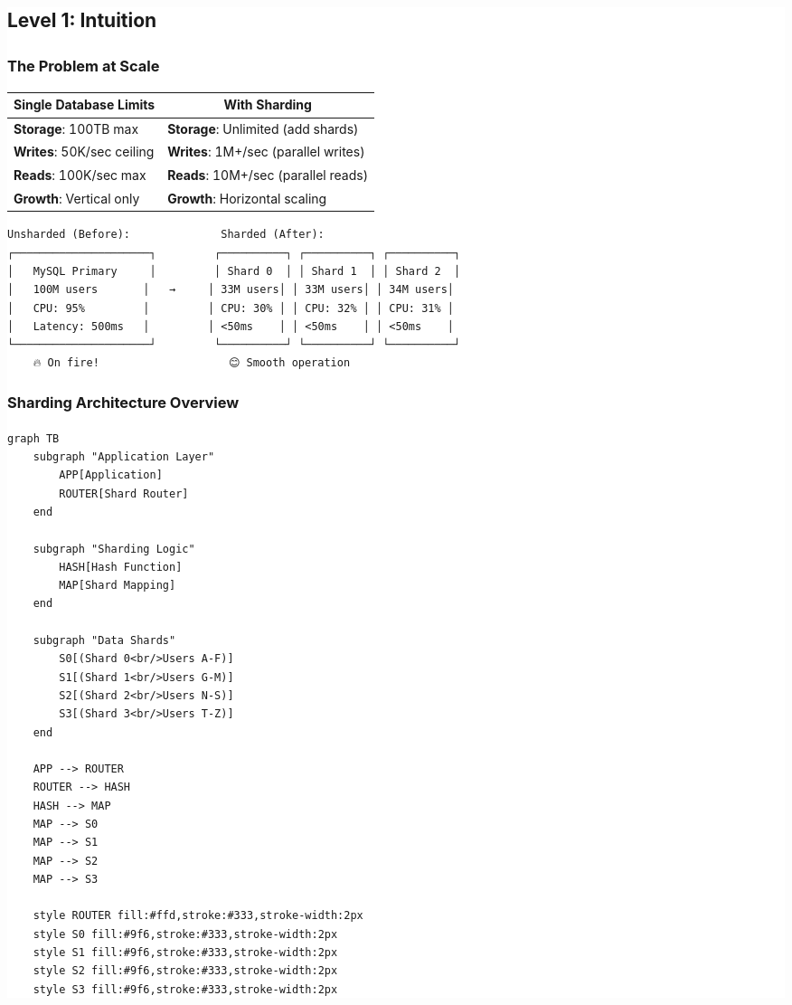 
## Level 1: Intuition

### The Problem at Scale

| Single Database Limits | With Sharding |
|------------------------|---------------|
| **Storage**: 100TB max | **Storage**: Unlimited (add shards) |
| **Writes**: 50K/sec ceiling | **Writes**: 1M+/sec (parallel writes) |
| **Reads**: 100K/sec max | **Reads**: 10M+/sec (parallel reads) |
| **Growth**: Vertical only | **Growth**: Horizontal scaling |

```
Unsharded (Before):              Sharded (After):
┌─────────────────────┐         ┌──────────┐ ┌──────────┐ ┌──────────┐
│   MySQL Primary     │         │ Shard 0  │ │ Shard 1  │ │ Shard 2  │
│   100M users       │   →     │ 33M users│ │ 33M users│ │ 34M users│
│   CPU: 95%         │         │ CPU: 30% │ │ CPU: 32% │ │ CPU: 31% │
│   Latency: 500ms   │         │ <50ms    │ │ <50ms    │ │ <50ms    │
└─────────────────────┘         └──────────┘ └──────────┘ └──────────┘
    🔥 On fire!                    😊 Smooth operation
```

### Sharding Architecture Overview

```mermaid
graph TB
    subgraph "Application Layer"
        APP[Application]
        ROUTER[Shard Router]
    end
    
    subgraph "Sharding Logic"
        HASH[Hash Function]
        MAP[Shard Mapping]
    end
    
    subgraph "Data Shards"
        S0[(Shard 0<br/>Users A-F)]
        S1[(Shard 1<br/>Users G-M)]
        S2[(Shard 2<br/>Users N-S)]
        S3[(Shard 3<br/>Users T-Z)]
    end
    
    APP --> ROUTER
    ROUTER --> HASH
    HASH --> MAP
    MAP --> S0
    MAP --> S1
    MAP --> S2
    MAP --> S3
    
    style ROUTER fill:#ffd,stroke:#333,stroke-width:2px
    style S0 fill:#9f6,stroke:#333,stroke-width:2px
    style S1 fill:#9f6,stroke:#333,stroke-width:2px
    style S2 fill:#9f6,stroke:#333,stroke-width:2px
    style S3 fill:#9f6,stroke:#333,stroke-width:2px
```
